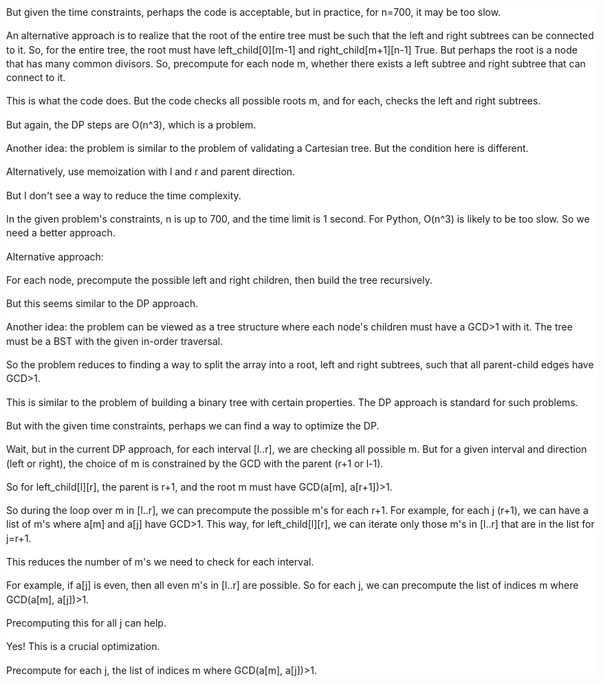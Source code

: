 But given the time constraints, perhaps the code is acceptable, but in practice, for n=700, it may be too slow.

An alternative approach is to realize that the root of the entire tree must be such that the left and right subtrees can be connected to it. So, for the entire tree, the root must have left_child[0][m-1] and right_child[m+1][n-1] True. But perhaps the root is a node that has many common divisors. So, precompute for each node m, whether there exists a left subtree and right subtree that can connect to it.

This is what the code does. But the code checks all possible roots m, and for each, checks the left and right subtrees.

But again, the DP steps are O(n^3), which is a problem.

Another idea: the problem is similar to the problem of validating a Cartesian tree. But the condition here is different.

Alternatively, use memoization with l and r and parent direction.

But I don't see a way to reduce the time complexity.

In the given problem's constraints, n is up to 700, and the time limit is 1 second. For Python, O(n^3) is likely to be too slow. So we need a better approach.

Alternative approach:

For each node, precompute the possible left and right children, then build the tree recursively.

But this seems similar to the DP approach.

Another idea: the problem can be viewed as a tree structure where each node's children must have a GCD>1 with it. The tree must be a BST with the given in-order traversal.

So the problem reduces to finding a way to split the array into a root, left and right subtrees, such that all parent-child edges have GCD>1.

This is similar to the problem of building a binary tree with certain properties. The DP approach is standard for such problems.

But with the given time constraints, perhaps we can find a way to optimize the DP.

Wait, but in the current DP approach, for each interval [l..r], we are checking all possible m. But for a given interval and direction (left or right), the choice of m is constrained by the GCD with the parent (r+1 or l-1).

So for left_child[l][r], the parent is r+1, and the root m must have GCD(a[m], a[r+1])>1.

So during the loop over m in [l..r], we can precompute the possible m's for each r+1. For example, for each j (r+1), we can have a list of m's where a[m] and a[j] have GCD>1. This way, for left_child[l][r], we can iterate only those m's in [l..r] that are in the list for j=r+1.

This reduces the number of m's we need to check for each interval.

For example, if a[j] is even, then all even m's in [l..r] are possible. So for each j, we can precompute the list of indices m where GCD(a[m], a[j])>1.

Precomputing this for all j can help.

Yes! This is a crucial optimization.

Precompute for each j, the list of indices m where GCD(a[m], a[j])>1.
